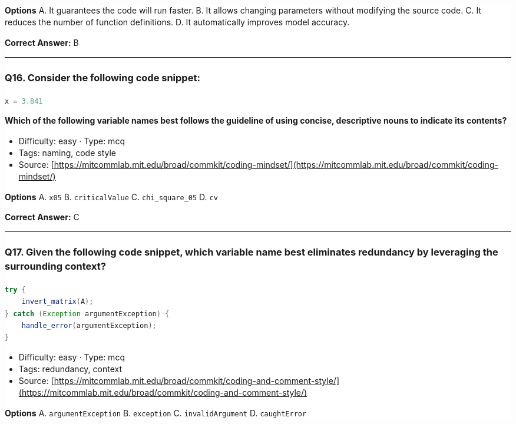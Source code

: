 **Options**
A. It guarantees the code will run faster.
B. It allows changing parameters without modifying the source code.
C. It reduces the number of function definitions.
D. It automatically improves model accuracy.

**Correct Answer:** B

---

### Q16. Consider the following code snippet:

```python
x = 3.841
```

**Which of the following variable names best follows the guideline of using concise, descriptive nouns to indicate its contents?**

* Difficulty: easy · Type: mcq
* Tags: naming, code style
* Source: [https://mitcommlab.mit.edu/broad/commkit/coding-mindset/](https://mitcommlab.mit.edu/broad/commkit/coding-mindset/)

**Options**
A. `x05`
B. `criticalValue`
C. `chi_square_05`
D. `cv`

**Correct Answer:** C

---

### Q17. Given the following code snippet, which variable name best eliminates redundancy by leveraging the surrounding context?

```java
try {
    invert_matrix(A);
} catch (Exception argumentException) {
    handle_error(argumentException);
}
```

* Difficulty: easy · Type: mcq
* Tags: redundancy, context
* Source: [https://mitcommlab.mit.edu/broad/commkit/coding-and-comment-style/](https://mitcommlab.mit.edu/broad/commkit/coding-and-comment-style/)

**Options**
A. `argumentException`
B. `exception`
C. `invalidArgument`
D. `caughtError`
